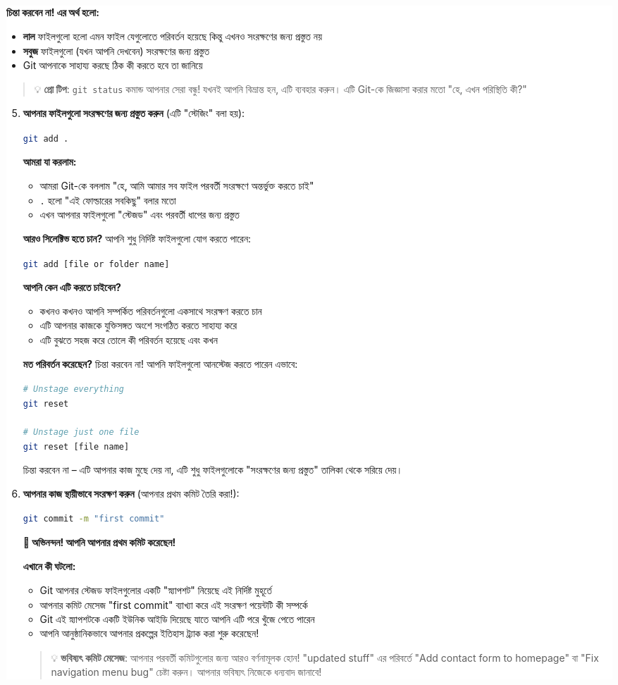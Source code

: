    **চিন্তা করবেন না! এর অর্থ হলো:**
   - **লাল** ফাইলগুলো হলো এমন ফাইল যেগুলোতে পরিবর্তন হয়েছে কিন্তু এখনও সংরক্ষণের জন্য প্রস্তুত নয়
   - **সবুজ** ফাইলগুলো (যখন আপনি দেখবেন) সংরক্ষণের জন্য প্রস্তুত
   - Git আপনাকে সাহায্য করছে ঠিক কী করতে হবে তা জানিয়ে

   > 💡 **প্রো টিপ**: `git status` কমান্ড আপনার সেরা বন্ধু! যখনই আপনি বিভ্রান্ত হন, এটি ব্যবহার করুন। এটি Git-কে জিজ্ঞাসা করার মতো "হে, এখন পরিস্থিতি কী?"

5. **আপনার ফাইলগুলো সংরক্ষণের জন্য প্রস্তুত করুন** (এটি "স্টেজিং" বলা হয়):

   ```bash
   git add .
   ```

   **আমরা যা করলাম:**
   - আমরা Git-কে বললাম "হে, আমি আমার সব ফাইল পরবর্তী সংরক্ষণে অন্তর্ভুক্ত করতে চাই"
   - `.` হলো "এই ফোল্ডারের সবকিছু" বলার মতো
   - এখন আপনার ফাইলগুলো "স্টেজড" এবং পরবর্তী ধাপের জন্য প্রস্তুত

   **আরও সিলেক্টিভ হতে চান?** আপনি শুধু নির্দিষ্ট ফাইলগুলো যোগ করতে পারেন:

   ```bash
   git add [file or folder name]
   ```

   **আপনি কেন এটি করতে চাইবেন?**
   - কখনও কখনও আপনি সম্পর্কিত পরিবর্তনগুলো একসাথে সংরক্ষণ করতে চান
   - এটি আপনার কাজকে যুক্তিসঙ্গত অংশে সংগঠিত করতে সাহায্য করে
   - এটি বুঝতে সহজ করে তোলে কী পরিবর্তন হয়েছে এবং কখন

   **মত পরিবর্তন করেছেন?** চিন্তা করবেন না! আপনি ফাইলগুলো আনস্টেজ করতে পারেন এভাবে:

   ```bash
   # Unstage everything
   git reset
   
   # Unstage just one file
   git reset [file name]
   ```

   চিন্তা করবেন না – এটি আপনার কাজ মুছে দেয় না, এটি শুধু ফাইলগুলোকে "সংরক্ষণের জন্য প্রস্তুত" তালিকা থেকে সরিয়ে দেয়।

6. **আপনার কাজ স্থায়ীভাবে সংরক্ষণ করুন** (আপনার প্রথম কমিট তৈরি করা!):

   ```bash
   git commit -m "first commit"
   ```

   **🎉 অভিনন্দন! আপনি আপনার প্রথম কমিট করেছেন!**
   
   **এখানে কী ঘটলো:**
   - Git আপনার স্টেজড ফাইলগুলোর একটি "স্ন্যাপশট" নিয়েছে এই নির্দিষ্ট মুহূর্তে
   - আপনার কমিট মেসেজ "first commit" ব্যাখ্যা করে এই সংরক্ষণ পয়েন্টটি কী সম্পর্কে
   - Git এই স্ন্যাপশটকে একটি ইউনিক আইডি দিয়েছে যাতে আপনি এটি পরে খুঁজে পেতে পারেন
   - আপনি আনুষ্ঠানিকভাবে আপনার প্রকল্পের ইতিহাস ট্র্যাক করা শুরু করেছেন!

   > 💡 **ভবিষ্যৎ কমিট মেসেজ**: আপনার পরবর্তী কমিটগুলোর জন্য আরও বর্ণনামূলক হোন! "updated stuff" এর পরিবর্তে "Add contact form to homepage" বা "Fix navigation menu bug" চেষ্টা করুন। আপনার ভবিষ্যৎ নিজেকে ধন্যবাদ জানাবে!

